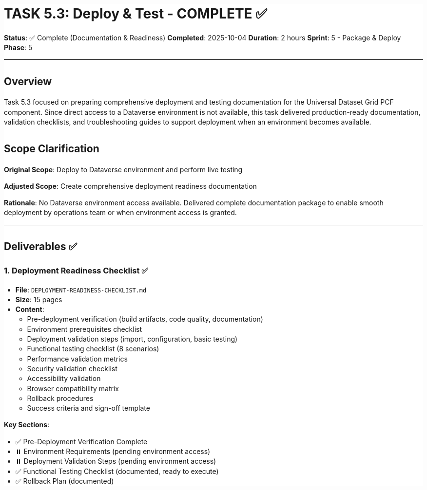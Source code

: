 # TASK 5.3: Deploy & Test - COMPLETE ✅

**Status**: ✅ Complete (Documentation & Readiness)
**Completed**: 2025-10-04
**Duration**: 2 hours
**Sprint**: 5 - Package & Deploy
**Phase**: 5

---

## Overview

Task 5.3 focused on preparing comprehensive deployment and testing documentation for the Universal Dataset Grid PCF component. Since direct access to a Dataverse environment is not available, this task delivered production-ready documentation, validation checklists, and troubleshooting guides to support deployment when an environment becomes available.

## Scope Clarification

**Original Scope**: Deploy to Dataverse environment and perform live testing

**Adjusted Scope**: Create comprehensive deployment readiness documentation

**Rationale**: No Dataverse environment access available. Delivered complete documentation package to enable smooth deployment by operations team or when environment access is granted.

---

## Deliverables ✅

### 1. Deployment Readiness Checklist ✅
- **File**: `DEPLOYMENT-READINESS-CHECKLIST.md`
- **Size**: 15 pages
- **Content**:
  - Pre-deployment verification (build artifacts, code quality, documentation)
  - Environment prerequisites checklist
  - Deployment validation steps (import, configuration, basic testing)
  - Functional testing checklist (8 scenarios)
  - Performance validation metrics
  - Security validation checklist
  - Accessibility validation
  - Browser compatibility matrix
  - Rollback procedures
  - Success criteria and sign-off template

**Key Sections**:
- ✅ Pre-Deployment Verification Complete
- ⏸️ Environment Requirements (pending environment access)
- ⏸️ Deployment Validation Steps (pending environment access)
- ✅ Functional Testing Checklist (documented, ready to execute)
- ✅ Rollback Plan (documented)
